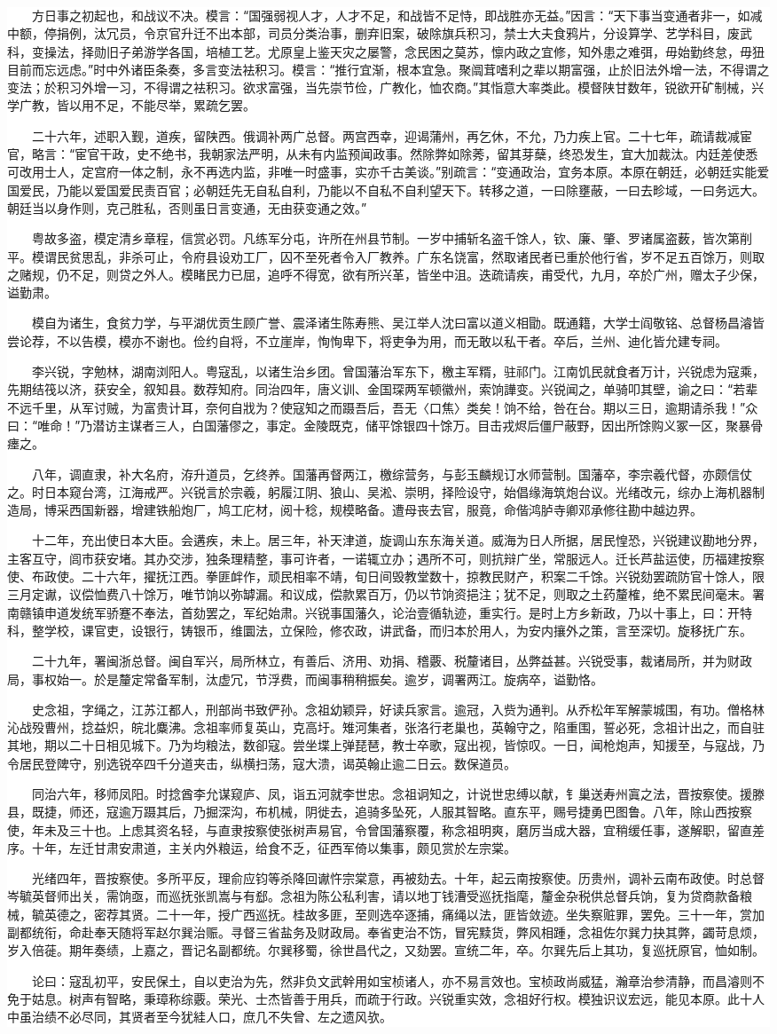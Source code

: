 　　方日事之初起也，和战议不决。模言：“国强弱视人才，人才不足，和战皆不足恃，即战胜亦无益。”因言：“天下事当变通者非一，如减中额，停捐例，汰冗员，令京官升迁不出本部，司员分类治事，删弃旧案，破除旗兵积习，禁士大夫食鸦片，分设算学、艺学科目，废武科，变操法，择勋旧子弟游学各国，培植工艺。尤原皇上鉴天灾之屡警，念民困之莫苏，懔内政之宜修，知外患之难弭，毋始勤终怠，毋狃目前而忘远虑。”时中外诸臣条奏，多言变法袪积习。模言：“推行宜渐，根本宜急。聚阘茸嗜利之辈以期富强，止於旧法外增一法，不得谓之变法；於积习外增一习，不得谓之袪积习。欲求富强，当先崇节俭，广教化，恤农商。”其恉意大率类此。模督陕甘数年，锐欲开矿制械，兴学广教，皆以用不足，不能尽举，累疏乞罢。

　　二十六年，述职入觐，道疾，留陕西。俄调补两广总督。两宫西幸，迎谒蒲州，再乞休，不允，乃力疾上官。二十七年，疏请裁减宦官，略言：“宦官干政，史不绝书，我朝家法严明，从未有内监预闻政事。然除弊如除莠，留其芽蘖，终恐发生，宜大加裁汰。内廷差使悉可改用士人，定宫府一体之制，永不再选内监，非唯一时盛事，实亦千古美谈。”别疏言：“变通政治，宜务本原。本原在朝廷，必朝廷实能爱国爱民，乃能以爱国爱民责百官；必朝廷先无自私自利，乃能以不自私不自利望天下。转移之道，一曰除壅蔽，一曰去畛域，一曰务远大。朝廷当以身作则，克己胜私，否则虽日言变通，无由获变通之效。”

　　粤故多盗，模定清乡章程，信赏必罚。凡练军分屯，许所在州县节制。一岁中捕斩名盗千馀人，钦、廉、肇、罗诸属盗薮，皆次第削平。模谓民贫思乱，非杀可止，令府县设劝工厂，囚不至死者令入厂教养。广东名饶富，然取诸民者已重於他行省，岁不足五百馀万，则取之赌规，仍不足，则贷之外人。模睹民力已屈，追呼不得宽，欲有所兴革，皆坐中沮。迭疏请疾，甫受代，九月，卒於广州，赠太子少保，谥勤肃。

　　模自为诸生，食贫力学，与平湖优贡生顾广誉、震泽诸生陈寿熊、吴江举人沈曰富以道义相勖。既通籍，大学士阎敬铭、总督杨昌濬皆尝论荐，不以告模，模亦不谢也。俭约自将，不立崖岸，恂恂卑下，将吏争为用，而无敢以私干者。卒后，兰州、迪化皆允建专祠。

　　李兴锐，字勉林，湖南浏阳人。粤寇乱，以诸生治乡团。曾国藩治军东下，檄主军糈，驻祁门。江南饥民就食者万计，兴锐虑为寇乘，先期结筏以济，获安全，叙知县。数荐知府。同治四年，唐义训、金国琛两军顿徽州，索饷譁变。兴锐闻之，单骑叩其壁，谕之曰：“若辈不远千里，从军讨贼，为富贵计耳，奈何自戕为？使寇知之而蹑吾后，吾无〈口焦〉类矣！饷不给，咎在台。期以三日，逾期请杀我！”众曰：“唯命！”乃潜访主谋者三人，白国藩僇之，事定。金陵既克，储平馀银四十馀万。目击戎烬后僵尸蔽野，因出所馀购义冢一区，聚暴骨瘗之。

　　八年，调直隶，补大名府，洊升道员，乞终养。国藩再督两江，檄综营务，与彭玉麟规订水师营制。国藩卒，李宗羲代督，亦颇信仗之。时日本窥台湾，江海戒严。兴锐言於宗羲，躬履江阴、狼山、吴淞、崇明，择险设守，始倡缘海筑炮台议。光绪改元，综办上海机器制造局，博采西国新器，增建铁船炮厂，鸠工庀材，阅十稔，规模略备。遭母丧去官，服竟，命偕鸿胪寺卿邓承修往勘中越边界。

　　十二年，充出使日本大臣。会遘疾，未上。居三年，补天津道，旋调山东东海关道。威海为日人所据，居民惶恐，兴锐建议勘地分界，主客互守，闾市获安堵。其办交涉，独条理精整，事可许者，一诺辄立办；遇所不可，则抗辩广坐，常服远人。迁长芦盐运使，历福建按察使、布政使。二十六年，擢抚江西。拳匪衅作，顽民相率不靖，旬日间毁教堂数十，掠教民财产，积案二千馀。兴锐劾罢疏防官十馀人，限三月定谳，议偿恤费八十馀万，唯节饷以弥罅漏。和议成，偿款累百万，仍以节饷资挹注；犹不足，则取之土药釐榷，绝不累民间毫末。署南赣镇申道发统军骄蹇不奉法，首劾罢之，军纪始肃。兴锐事国藩久，论治壹循轨迹，重实行。是时上方乡新政，乃以十事上，曰：开特科，整学校，课官吏，设银行，铸银币，维圜法，立保险，修农政，讲武备，而归本於用人，为安内攘外之策，言至深切。旋移抚广东。

　　二十九年，署闽浙总督。闽自军兴，局所林立，有善后、济用、劝捐、稽覈、税釐诸目，丛弊益甚。兴锐受事，裁诸局所，并为财政局，事权始一。於是釐定常备军制，汰虚冗，节浮费，而闽事稍稍振矣。逾岁，调署两江。旋病卒，谥勤恪。

　　史念祖，字绳之，江苏江都人，刑部尚书致俨孙。念祖幼颖异，好读兵家言。逾冠，入赀为通判。从乔松年军解蒙城围，有功。僧格林沁战殁曹州，捻益炽，皖北麋沸。念祖率师复英山，克高圩。雉河集者，张洛行老巢也，英翰守之，陷重围，誓必死，念祖计出之，而自驻其地，期以二十日相见城下。乃为均粮法，数卻寇。尝坐堞上弹琵琶，教士卒歌，寇出视，皆惊叹。一日，闻枪炮声，知援至，与寇战，乃令居民登陴守，别选锐卒四千分道夹击，纵横扫荡，寇大溃，谒英翰止逾二日云。数保道员。

　　同治六年，移师凤阳。时捻酋李允谋窥庐、凤，诣五河就李世忠。念祖诇知之，计说世忠缚以献，钅巢送寿州寘之法，晋按察使。援滕县，既捷，师还，寇逾万蹑其后，乃掘深沟，布机械，阴徙去，追骑多坠死，人服其智略。直东平，赐号捷勇巴图鲁。八年，除山西按察使，年未及三十也。上虑其资名轻，与直隶按察使张树声易官，令曾国藩察覆，称念祖明爽，磨厉当成大器，宜稍缓任事，遂解职，留直差序。十年，左迁甘肃安肃道，主关内外粮运，给食不乏，征西军倚以集事，颇见赏於左宗棠。

　　光绪四年，晋按察使。多所平反，理俞应钧等杀降回谳忤宗棠意，再被劾去。十年，起云南按察使。历贵州，调补云南布政使。时总督岑毓英督师出关，需饷亟，而巡抚张凯嵩与有郄。念祖为陈公私利害，请以地丁钱漕受巡抚指麾，釐金杂税供总督兵饷，复为贷商款备粮械，毓英德之，密荐其贤。二十一年，授广西巡抚。桂故多匪，至则选卒逐捕，痛绳以法，匪皆敛迹。坐失察赃罪，罢免。三十一年，赏加副都统衔，命赴奉天随将军赵尔巽治赈。寻督三省盐务及财政局。奉省吏治不饬，冒宪黩货，弊风相踵，念祖佐尔巽力抉其弊，蠲苛息烦，岁入倍蓰。期年奏绩，上嘉之，晋记名副都统。尔巽移蜀，徐世昌代之，又劾罢。宣统二年，卒。尔巽先后上其功，复巡抚原官，恤如制。

　　论曰：寇乱初平，安民保土，自以吏治为先，然非负文武幹用如宝桢诸人，亦不易言效也。宝桢政尚威猛，瀚章治参清静，而昌濬则不免于姑息。树声有智略，秉璋称综覈。荣光、士杰皆善于用兵，而疏于行政。兴锐重实效，念祖好行权。模独识议宏远，能见本原。此十人中虽治绩不必尽同，其贤者至今犹絓人口，庶几不失曾、左之遗风欤。